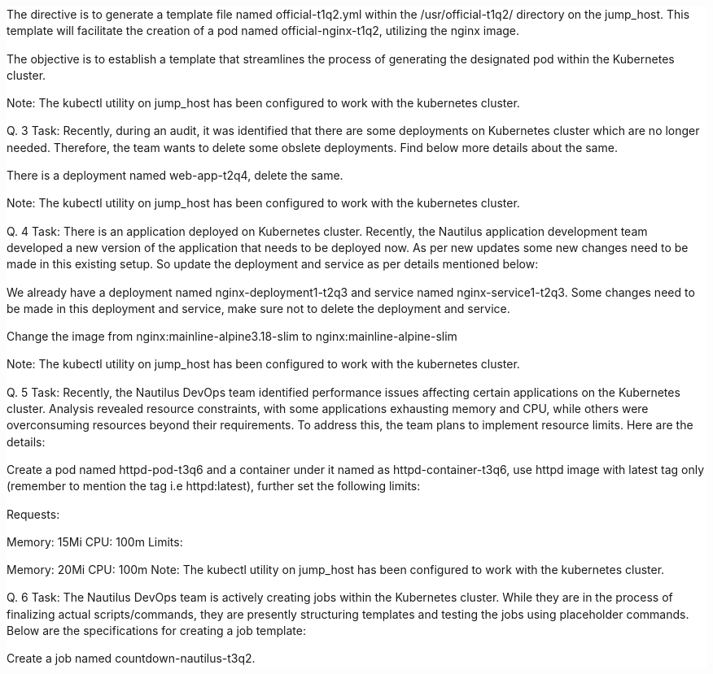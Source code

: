 The directive is to generate a template file named official-t1q2.yml within the /usr/official-t1q2/ directory on the jump_host. This template will facilitate the creation of a pod named official-nginx-t1q2, utilizing the nginx image.

The objective is to establish a template that streamlines the process of generating the designated pod within the Kubernetes cluster.

Note: The kubectl utility on jump_host has been configured to work with the kubernetes cluster.

Q. 3 Task:
Recently, during an audit, it was identified that there are some deployments on Kubernetes cluster which are no longer needed. Therefore, the team wants to delete some obslete deployments. Find below more details about the same.

There is a deployment named web-app-t2q4, delete the same.

Note: The kubectl utility on jump_host has been configured to work with the kubernetes cluster.

Q. 4 Task:
There is an application deployed on Kubernetes cluster. Recently, the Nautilus application development team developed a new version of the application that needs to be deployed now. As per new updates some new changes need to be made in this existing setup. So update the deployment and service as per details mentioned below:

We already have a deployment named nginx-deployment1-t2q3 and service named nginx-service1-t2q3. Some changes need to be made in this deployment and service, make sure not to delete the deployment and service.

Change the image from nginx:mainline-alpine3.18-slim to nginx:mainline-alpine-slim

Note: The kubectl utility on jump_host has been configured to work with the kubernetes cluster.

Q. 5 Task:
Recently, the Nautilus DevOps team identified performance issues affecting certain applications on the Kubernetes cluster. Analysis revealed resource constraints, with some applications exhausting memory and CPU, while others were overconsuming resources beyond their requirements. To address this, the team plans to implement resource limits. Here are the details:

Create a pod named httpd-pod-t3q6 and a container under it named as httpd-container-t3q6, use httpd image with latest tag only (remember to mention the tag i.e httpd:latest), further set the following limits:

Requests:

Memory: 15Mi
CPU: 100m
Limits:

Memory: 20Mi
CPU: 100m
Note: The kubectl utility on jump_host has been configured to work with the kubernetes cluster.

Q. 6 Task:
The Nautilus DevOps team is actively creating jobs within the Kubernetes cluster. While they are in the process of finalizing actual scripts/commands, they are presently structuring templates and testing the jobs using placeholder commands. Below are the specifications for creating a job template:

Create a job named countdown-nautilus-t3q2.
